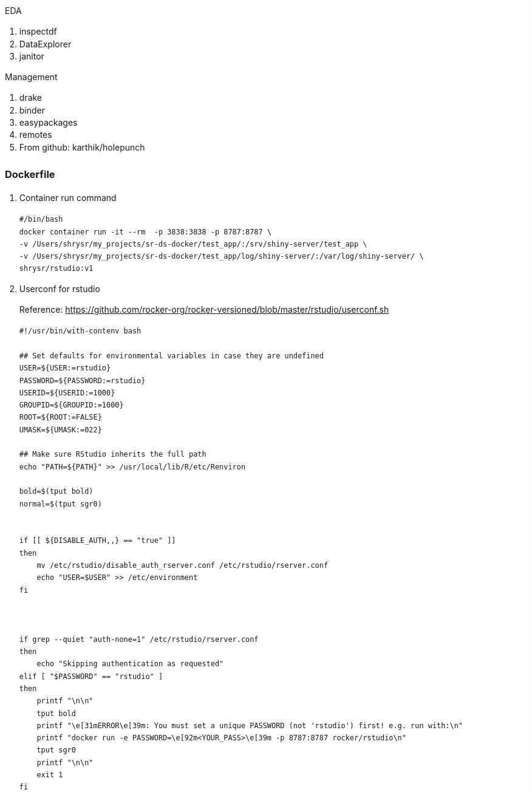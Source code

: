 EDA

1.  inspectdf
2.  DataExplorer
3.  janitor

Management

1.  drake
2.  binder
3.  easypackages
4.  remotes
5.  From github:  karthik/holepunch


### Dockerfile

1.  Container run command

        #/bin/bash
        docker container run -it --rm  -p 3838:3838 -p 8787:8787 \
        -v /Users/shrysr/my_projects/sr-ds-docker/test_app/:/srv/shiny-server/test_app \
        -v /Users/shrysr/my_projects/sr-ds-docker/test_app/log/shiny-server/:/var/log/shiny-server/ \
        shrysr/rstudio:v1

2.  Userconf for rstudio

    Reference: <https://github.com/rocker-org/rocker-versioned/blob/master/rstudio/userconf.sh>

        #!/usr/bin/with-contenv bash

        ## Set defaults for environmental variables in case they are undefined
        USER=${USER:=rstudio}
        PASSWORD=${PASSWORD:=rstudio}
        USERID=${USERID:=1000}
        GROUPID=${GROUPID:=1000}
        ROOT=${ROOT:=FALSE}
        UMASK=${UMASK:=022}

        ## Make sure RStudio inherits the full path
        echo "PATH=${PATH}" >> /usr/local/lib/R/etc/Renviron

        bold=$(tput bold)
        normal=$(tput sgr0)


        if [[ ${DISABLE_AUTH,,} == "true" ]]
        then
        	mv /etc/rstudio/disable_auth_rserver.conf /etc/rstudio/rserver.conf
        	echo "USER=$USER" >> /etc/environment
        fi



        if grep --quiet "auth-none=1" /etc/rstudio/rserver.conf
        then
        	echo "Skipping authentication as requested"
        elif [ "$PASSWORD" == "rstudio" ]
        then
            printf "\n\n"
            tput bold
            printf "\e[31mERROR\e[39m: You must set a unique PASSWORD (not 'rstudio') first! e.g. run with:\n"
            printf "docker run -e PASSWORD=\e[92m<YOUR_PASS>\e[39m -p 8787:8787 rocker/rstudio\n"
            tput sgr0
            printf "\n\n"
            exit 1
        fi
